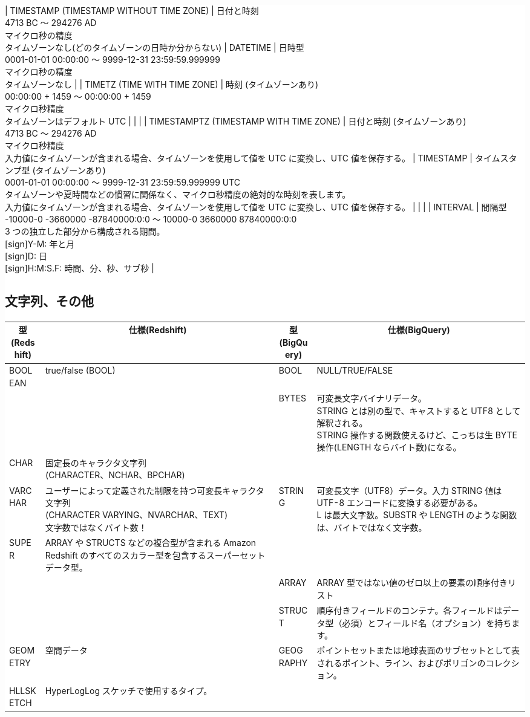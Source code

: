 | TIMESTAMP (TIMESTAMP WITHOUT TIME ZONE) | 日付と時刻<br/>4713 BC ～ 294276 AD<br/>マイクロ秒の精度<br/>タイムゾーンなし(どのタイムゾーンの日時か分からない)                                                             | DATETIME     | 日時型<br/>0001-01-01 00:00:00 ～ 9999-12-31 23:59:59.999999<br/>マイクロ秒の精度<br/>タイムゾーンなし                                                                                                                                                                                   |
| TIMETZ (TIME WITH TIME ZONE)            | 時刻 (タイムゾーンあり)<br/>00:00:00 + 1459 ～ 00:00:00 + 1459<br/>マイクロ秒精度<br/>タイムゾーンはデフォルト UTC                                                            |              |                                                                                                                                                                                                                                                                                          |
| TIMESTAMPTZ (TIMESTAMP WITH TIME ZONE)  | 日付と時刻 (タイムゾーンあり)<br/>4713 BC ～ 294276 AD<br/>マイクロ秒精度<br/>入力値にタイムゾーンが含まれる場合、タイムゾーンを使用して値を UTC に変換し、UTC 値を保存する。 | TIMESTAMP    | タイムスタンプ型 (タイムゾーンあり)<br/>0001-01-01 00:00:00 ～ 9999-12-31 23:59:59.999999 UTC<br/>タイムゾーンや夏時間などの慣習に関係なく、マイクロ秒精度の絶対的な時刻を表します。<br/>入力値にタイムゾーンが含まれる場合、タイムゾーンを使用して値を UTC に変換し、UTC 値を保存する。 |
|                                         |                                                                                                                                                                               | INTERVAL     | 間隔型<br/>-10000-0 -3660000 -87840000:0:0 ～ 10000-0 3660000 87840000:0:0<br/> 3 つの独立した部分から構成される期間。<br/>[sign]Y-M: 年と月<br/>[sign]D: 日<br/>[sign]H:M:S.F: 時間、分、秒、サブ秒                                                                                     |

## 文字列、その他

| 型(Redshift) | 仕様(Redshift)                                                                                                                   | 型(BigQuery) | 仕様(BigQuery)                                                                                                                                                                  |
| ------------ | -------------------------------------------------------------------------------------------------------------------------------- | ------------ | ------------------------------------------------------------------------------------------------------------------------------------------------------------------------------- |
| BOOLEAN      | true/false (BOOL)                                                                                                                | BOOL         | NULL/TRUE/FALSE                                                                                                                                                                 |
|              |                                                                                                                                  | BYTES        | 可変長文字バイナリデータ。<br/>STRING とは別の型で、キャストすると UTF8 として解釈される。<br/>STRING 操作する関数使えるけど、こっちは生 BYTE 操作(LENGTH ならバイト数)になる。 |
| CHAR         | 固定長のキャラクタ文字列 <br/>(CHARACTER、NCHAR、BPCHAR)                                                                         |              |                                                                                                                                                                                 |
| VARCHAR      | ユーザーによって定義された制限を持つ可変長キャラクタ文字列 <br/>(CHARACTER VARYING、NVARCHAR、TEXT)<br/>文字数ではなくバイト数！ | STRING       | 可変長文字（UTF8）データ。入力 STRING 値は UTF-8 エンコードに変換する必要がある。<br/>L は最大文字数。SUBSTR や LENGTH のような関数は、バイトではなく文字数。                   |
| SUPER        | ARRAY や STRUCTS などの複合型が含まれる Amazon Redshift のすべてのスカラー型を包含するスーパーセットデータ型。                   |         |  |
|         |                    | ARRAY        | ARRAY 型ではない値のゼロ以上の要素の順序付きリスト                                                                                                                              |
|              |                                                                                                                                  | STRUCT       | 順序付きフィールドのコンテナ。各フィールドはデータ型（必須）とフィールド名（オプション）を持ちます。                                                                            |
| GEOMETRY     | 空間データ                                                                                                                       | GEOGRAPHY    | ポイントセットまたは地球表面のサブセットとして表されるポイント、ライン、およびポリゴンのコレクション。                                                                          |
| HLLSKETCH    | HyperLogLog スケッチで使用するタイプ。                                                                                           |
